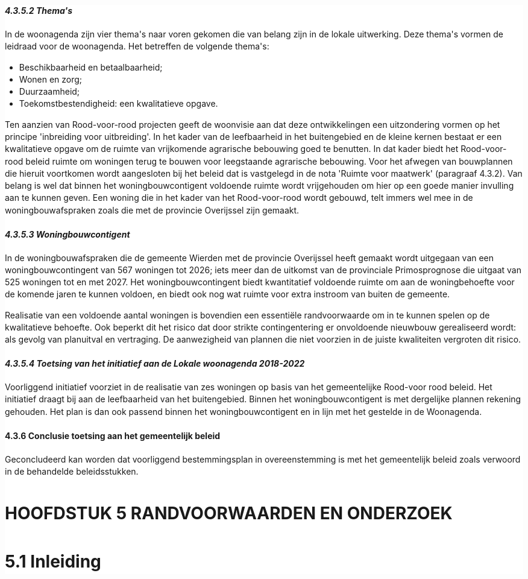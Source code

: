 #### *4.3.5.2 Thema's*

In de woonagenda zijn vier thema's naar voren gekomen die van belang zijn in de lokale uitwerking. Deze thema's vormen de leidraad voor de woonagenda. Het betreffen de volgende thema's:

- Beschikbaarheid en betaalbaarheid;
- Wonen en zorg;
- Duurzaamheid;
- Toekomstbestendigheid: een kwalitatieve opgave.

Ten aanzien van Rood-voor-rood projecten geeft de woonvisie aan dat deze ontwikkelingen een uitzondering vormen op het principe 'inbreiding voor uitbreiding'. In het kader van de leefbaarheid in het buitengebied en de kleine kernen bestaat er een kwalitatieve opgave om de ruimte van vrijkomende agrarische bebouwing goed te benutten. In dat kader biedt het Rood-voor-rood beleid ruimte om woningen terug te bouwen voor leegstaande agrarische bebouwing. Voor het afwegen van bouwplannen die hieruit voortkomen wordt aangesloten bij het beleid dat is vastgelegd in de nota 'Ruimte voor maatwerk' (paragraaf 4.3.2). Van belang is wel dat binnen het woningbouwcontigent voldoende ruimte wordt vrijgehouden om hier op een goede manier invulling aan te kunnen geven. Een woning die in het kader van het Rood-voor-rood wordt gebouwd, telt immers wel mee in de woningbouwafspraken zoals die met de provincie Overijssel zijn gemaakt.

#### *4.3.5.3 Woningbouwcontigent*

In de woningbouwafspraken die de gemeente Wierden met de provincie Overijssel heeft gemaakt wordt uitgegaan van een woningbouwcontingent van 567 woningen tot 2026; iets meer dan de uitkomst van de provinciale Primosprognose die uitgaat van 525 woningen tot en met 2027. Het woningbouwcontingent biedt kwantitatief voldoende ruimte om aan de woningbehoefte voor de komende jaren te kunnen voldoen, en biedt ook nog wat ruimte voor extra instroom van buiten de gemeente.

Realisatie van een voldoende aantal woningen is bovendien een essentiële randvoorwaarde om in te kunnen spelen op de kwalitatieve behoefte. Ook beperkt dit het risico dat door strikte contingentering er onvoldoende nieuwbouw gerealiseerd wordt: als gevolg van planuitval en vertraging. De aanwezigheid van plannen die niet voorzien in de juiste kwaliteiten vergroten dit risico.

#### *4.3.5.4 Toetsing van het initiatief aan de Lokale woonagenda 2018-2022*

Voorliggend initiatief voorziet in de realisatie van zes woningen op basis van het gemeentelijke Rood-voor rood beleid. Het initiatief draagt bij aan de leefbaarheid van het buitengebied. Binnen het woningbouwcontigent is met dergelijke plannen rekening gehouden. Het plan is dan ook passend binnen het woningbouwcontigent en in lijn met het gestelde in de Woonagenda.

#### **4.3.6 Conclusie toetsing aan het gemeentelijk beleid**

Geconcludeerd kan worden dat voorliggend bestemmingsplan in overeenstemming is met het gemeentelijk beleid zoals verwoord in de behandelde beleidsstukken.

# <span id="page-29-1"></span><span id="page-29-0"></span>**HOOFDSTUK 5 RANDVOORWAARDEN EN ONDERZOEK**

# **5.1 Inleiding**
